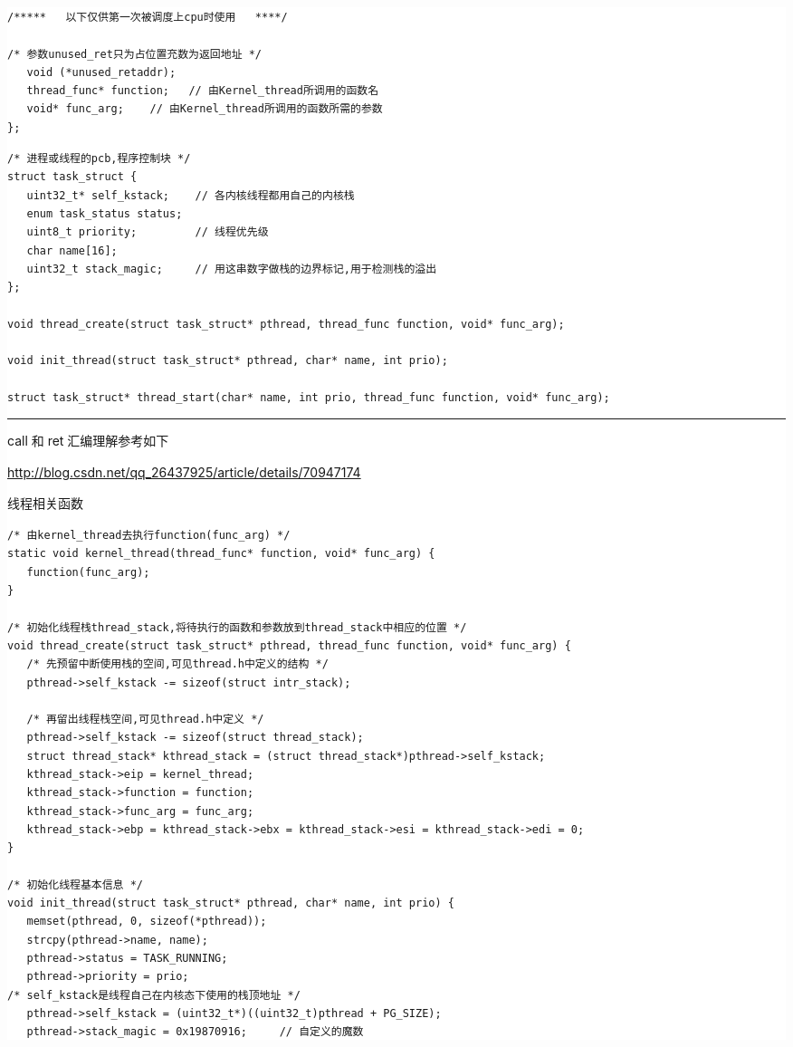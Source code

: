 ```
/*****   以下仅供第一次被调度上cpu时使用   ****/

/* 参数unused_ret只为占位置充数为返回地址 */
   void (*unused_retaddr);
   thread_func* function;   // 由Kernel_thread所调用的函数名
   void* func_arg;    // 由Kernel_thread所调用的函数所需的参数
};

```

```
/* 进程或线程的pcb,程序控制块 */
struct task_struct {
   uint32_t* self_kstack;	 // 各内核线程都用自己的内核栈
   enum task_status status;
   uint8_t priority;		 // 线程优先级
   char name[16];
   uint32_t stack_magic;	 // 用这串数字做栈的边界标记,用于检测栈的溢出
};

void thread_create(struct task_struct* pthread, thread_func function, void* func_arg);

void init_thread(struct task_struct* pthread, char* name, int prio);

struct task_struct* thread_start(char* name, int prio, thread_func function, void* func_arg);

```

---

call 和 ret 汇编理解参考如下

http://blog.csdn.net/qq_26437925/article/details/70947174


线程相关函数

```
/* 由kernel_thread去执行function(func_arg) */
static void kernel_thread(thread_func* function, void* func_arg) {
   function(func_arg); 
}

/* 初始化线程栈thread_stack,将待执行的函数和参数放到thread_stack中相应的位置 */
void thread_create(struct task_struct* pthread, thread_func function, void* func_arg) {
   /* 先预留中断使用栈的空间,可见thread.h中定义的结构 */
   pthread->self_kstack -= sizeof(struct intr_stack);

   /* 再留出线程栈空间,可见thread.h中定义 */
   pthread->self_kstack -= sizeof(struct thread_stack);
   struct thread_stack* kthread_stack = (struct thread_stack*)pthread->self_kstack;
   kthread_stack->eip = kernel_thread;
   kthread_stack->function = function;
   kthread_stack->func_arg = func_arg;
   kthread_stack->ebp = kthread_stack->ebx = kthread_stack->esi = kthread_stack->edi = 0;
}

/* 初始化线程基本信息 */
void init_thread(struct task_struct* pthread, char* name, int prio) {
   memset(pthread, 0, sizeof(*pthread));
   strcpy(pthread->name, name);
   pthread->status = TASK_RUNNING; 
   pthread->priority = prio;
/* self_kstack是线程自己在内核态下使用的栈顶地址 */
   pthread->self_kstack = (uint32_t*)((uint32_t)pthread + PG_SIZE);
   pthread->stack_magic = 0x19870916;	  // 自定义的魔数
```